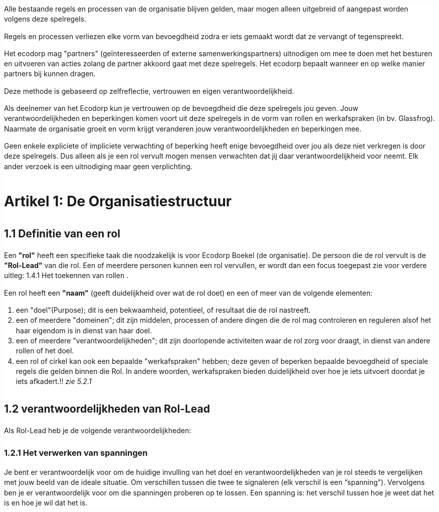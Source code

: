 Alle bestaande regels en processen van de organisatie blijven gelden, maar mogen alleen uitgebreid of aangepast worden volgens deze spelregels.

Regels en processen verliezen elke vorm van bevoegdheid zodra er iets gemaakt wordt dat ze vervangt of tegenspreekt.

Het ecodorp mag "partners" (geïnteresseerden of externe samenwerkingspartners) uitnodigen om mee te doen met het besturen en uitvoeren van acties zolang de partner akkoord gaat met deze spelregels. Het ecodorp bepaalt wanneer en op welke manier partners bij kunnen dragen.

Deze methode is gebaseerd op zelfreflectie, vertrouwen en eigen verantwoordelijkheid.

Als deelnemer van het Ecodorp kun je vertrouwen op de bevoegdheid die deze spelregels jou geven. Jouw verantwoordelijkheden en beperkingen komen voort uit deze spelregels in de vorm van rollen en werkafspraken (in bv. Glassfrog). Naarmate de organisatie groeit en vorm krijgt veranderen jouw verantwoordelijkheden en beperkingen mee.

Geen enkele expliciete of impliciete verwachting of beperking heeft enige bevoegdheid over jou als deze niet verkregen is door deze spelregels. Dus alleen als je een rol vervult mogen mensen verwachten dat jij daar verantwoordelijkheid voor neemt. Elk ander verzoek is een uitnodiging maar geen verplichting.

# Artikel 1: De Organisatiestructuur

## 1.1 Definitie van een rol
Een **"rol"** heeft een specifieke taak die noodzakelijk is voor Ecodorp Boekel (de organisatie). De persoon die de rol vervult is de **"Rol-Lead"** van die rol. Een of meerdere personen kunnen een rol vervullen, er wordt dan een focus toegepast zie voor verdere uitleg: 1.4.1 Het toekennen van rollen .

Een rol heeft een **"naam"** (geeft duidelijkheid over wat de rol doet) en een of meer van de volgende elementen:

1. een "doel"(Purpose); dit is een bekwaamheid, potentieel, of resultaat die de rol nastreeft.
2. een of meerdere "domeinen"; dit zijn middelen, processen of andere dingen die de rol mag controleren en reguleren alsof het haar eigendom is in dienst van haar doel.
3. een of meerdere "verantwoordelijkheden"; dit zijn doorlopende activiteiten waar de rol zorg voor draagt, in dienst van andere rollen of het doel.
4. een rol of cirkel kan ook een bepaalde "werkafspraken" hebben; deze geven of beperken bepaalde bevoegdheid of speciale regels die gelden binnen die Rol. In andere woorden, werkafspraken bieden duidelijkheid over hoe je iets uitvoert doordat je iets afkadert.!! *zie 5.2.1*

## 1.2 verantwoordelijkheden van Rol-Lead
Als Rol-Lead heb je de volgende verantwoordelijkheden:

### 1.2.1 Het verwerken van spanningen
Je bent er verantwoordelijk voor om de huidige invulling van het doel en verantwoordelijkheden van je rol steeds te vergelijken met jouw beeld van de ideale situatie. Om verschillen tussen die twee te signaleren (elk verschil is een “spanning”). Vervolgens ben je er verantwoordelijk voor om die spanningen proberen op te lossen. Een spanning is: het verschil tussen hoe je weet dat het is en hoe je wil dat het is.
